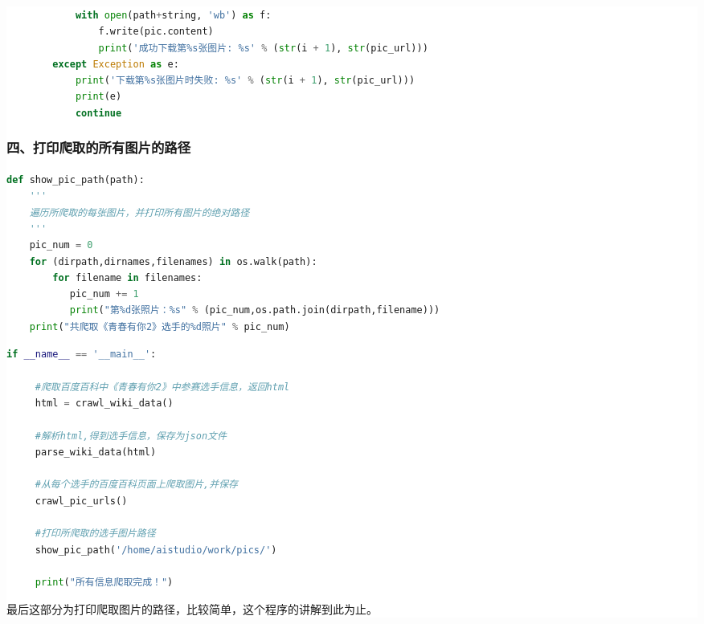 ```python
            with open(path+string, 'wb') as f:
                f.write(pic.content)
                print('成功下载第%s张图片: %s' % (str(i + 1), str(pic_url)))
        except Exception as e:
            print('下载第%s张图片时失败: %s' % (str(i + 1), str(pic_url)))
            print(e)
            continue
```



### 四、打印爬取的所有图片的路径

```python
def show_pic_path(path):
    '''
    遍历所爬取的每张图片，并打印所有图片的绝对路径
    '''
    pic_num = 0
    for (dirpath,dirnames,filenames) in os.walk(path):
        for filename in filenames:
           pic_num += 1
           print("第%d张照片：%s" % (pic_num,os.path.join(dirpath,filename)))           
    print("共爬取《青春有你2》选手的%d照片" % pic_num)
```

```python
if __name__ == '__main__':

     #爬取百度百科中《青春有你2》中参赛选手信息，返回html
     html = crawl_wiki_data()

     #解析html,得到选手信息，保存为json文件
     parse_wiki_data(html)

     #从每个选手的百度百科页面上爬取图片,并保存
     crawl_pic_urls()

     #打印所爬取的选手图片路径
     show_pic_path('/home/aistudio/work/pics/')

     print("所有信息爬取完成！")
```

最后这部分为打印爬取图片的路径，比较简单，这个程序的讲解到此为止。

